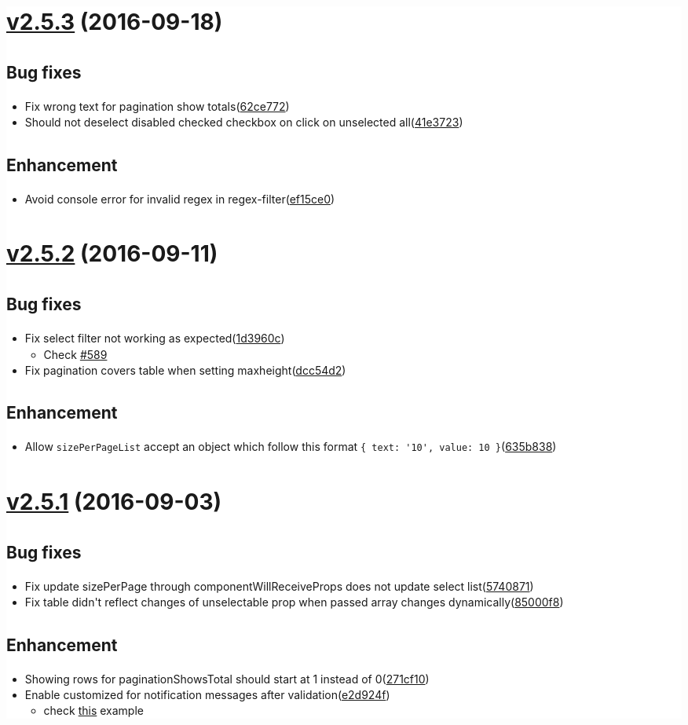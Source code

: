 <a name="v2.5.3"></a>
# [v2.5.3](https://github.com/AllenFang/react-bootstrap-table/compare/v2.5.2...v2.5.3) (2016-09-18)
## Bug fixes
* Fix wrong text for pagination show totals([62ce772](https://github.com/AllenFang/react-bootstrap-table/commit/62ce7727f2dba0e1edf0c1c7fcc6b0fb795b1d40))
* Should not deselect disabled checked checkbox on click on unselected all([41e3723](https://github.com/AllenFang/react-bootstrap-table/commit/41e3723b967a4793cf5428e66c621309ce030207))

## Enhancement
* Avoid console error for invalid regex in regex-filter([ef15ce0](https://github.com/AllenFang/react-bootstrap-table/pull/711/commits/ef15ce0cad9dee2df111485cf59c96dec65eaf97))

<a name="v2.5.2"></a>
# [v2.5.2](https://github.com/AllenFang/react-bootstrap-table/compare/v2.5.1...v2.5.2) (2016-09-11)
## Bug fixes
* Fix select filter not working as expected([1d3960c](https://github.com/AllenFang/react-bootstrap-table/commit/1d3960c97cadb636be74a42111cae53a12b2f587))
	* Check [#589](https://github.com/AllenFang/react-bootstrap-table/issues/589)
* Fix pagination covers table when setting maxheight([dcc54d2](https://github.com/AllenFang/react-bootstrap-table/commit/dcc54d2e3b9aa542459f4c023ae48bacff478aec))

## Enhancement
* Allow ```sizePerPageList``` accept an object which follow this format ```{ text: '10', value: 10 }```([635b838](https://github.com/AllenFang/react-bootstrap-table/commit/635b83837e991d418c47eab9b7d375d2c5162950))

<a name="v2.5.1"></a>
# [v2.5.1](https://github.com/AllenFang/react-bootstrap-table/compare/v2.5.0...v2.5.1) (2016-09-03)
## Bug fixes
* Fix update sizePerPage through componentWillReceiveProps does not update select list([5740871](https://github.com/doshisunny/react-bootstrap-table/commit/574087141de30ba235f3f2e49ebffb1b0f22946a))
* Fix table didn't reflect changes of unselectable prop when passed array changes dynamically([85000f8](https://github.com/AllenFang/react-bootstrap-table/commit/85000f800fa74ef67da21ee492bde27fad8616c6))

## Enhancement
* Showing rows for paginationShowsTotal should start at 1 instead of 0([271cf10](https://github.com/AllenFang/react-bootstrap-table/commit/271cf10061b8936da19717c4c4c98169dfc70d1a))
* Enable customized for notification messages after validation([e2d924f](https://github.com/AllenFang/react-bootstrap-table/commit/e2d924f7805c69634b8cdaae1f295b2bea90448b))
	* check [this](https://github.com/AllenFang/react-bootstrap-table/blob/master/examples/js/advance/validator-table.js#L31) example
